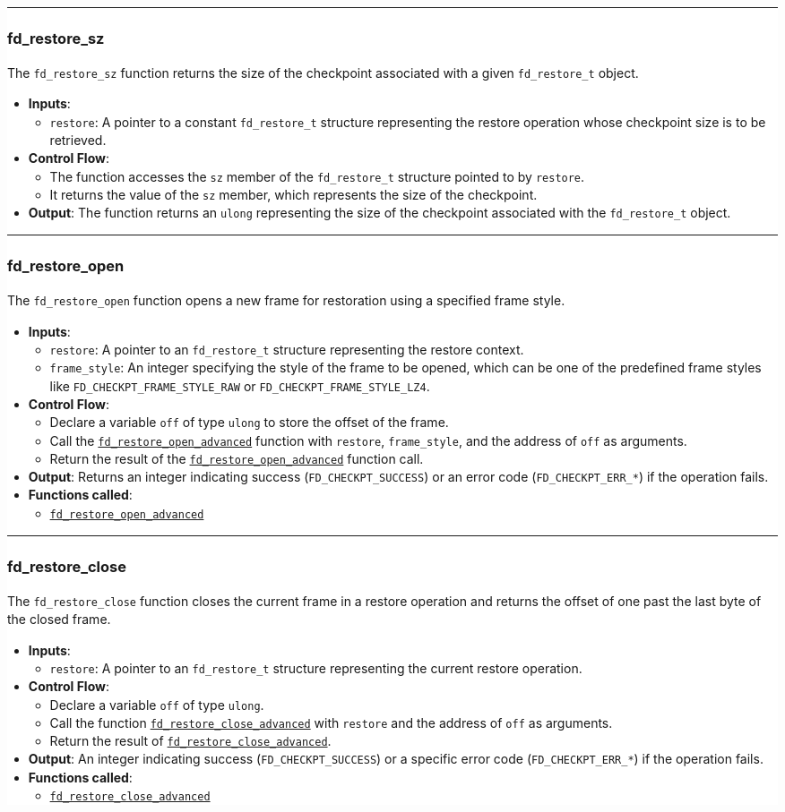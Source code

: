 
---
### fd\_restore\_sz
The `fd_restore_sz` function returns the size of the checkpoint associated with a given `fd_restore_t` object.
- **Inputs**:
    - `restore`: A pointer to a constant `fd_restore_t` structure representing the restore operation whose checkpoint size is to be retrieved.
- **Control Flow**:
    - The function accesses the `sz` member of the `fd_restore_t` structure pointed to by `restore`.
    - It returns the value of the `sz` member, which represents the size of the checkpoint.
- **Output**: The function returns an `ulong` representing the size of the checkpoint associated with the `fd_restore_t` object.


---
### fd\_restore\_open
The `fd_restore_open` function opens a new frame for restoration using a specified frame style.
- **Inputs**:
    - `restore`: A pointer to an `fd_restore_t` structure representing the restore context.
    - `frame_style`: An integer specifying the style of the frame to be opened, which can be one of the predefined frame styles like `FD_CHECKPT_FRAME_STYLE_RAW` or `FD_CHECKPT_FRAME_STYLE_LZ4`.
- **Control Flow**:
    - Declare a variable `off` of type `ulong` to store the offset of the frame.
    - Call the [`fd_restore_open_advanced`](fd_restore.c.driver.md#fd_restore_open_advanced) function with `restore`, `frame_style`, and the address of `off` as arguments.
    - Return the result of the [`fd_restore_open_advanced`](fd_restore.c.driver.md#fd_restore_open_advanced) function call.
- **Output**: Returns an integer indicating success (`FD_CHECKPT_SUCCESS`) or an error code (`FD_CHECKPT_ERR_*`) if the operation fails.
- **Functions called**:
    - [`fd_restore_open_advanced`](fd_restore.c.driver.md#fd_restore_open_advanced)


---
### fd\_restore\_close
The `fd_restore_close` function closes the current frame in a restore operation and returns the offset of one past the last byte of the closed frame.
- **Inputs**:
    - `restore`: A pointer to an `fd_restore_t` structure representing the current restore operation.
- **Control Flow**:
    - Declare a variable `off` of type `ulong`.
    - Call the function [`fd_restore_close_advanced`](fd_restore.c.driver.md#fd_restore_close_advanced) with `restore` and the address of `off` as arguments.
    - Return the result of [`fd_restore_close_advanced`](fd_restore.c.driver.md#fd_restore_close_advanced).
- **Output**: An integer indicating success (`FD_CHECKPT_SUCCESS`) or a specific error code (`FD_CHECKPT_ERR_*`) if the operation fails.
- **Functions called**:
    - [`fd_restore_close_advanced`](fd_restore.c.driver.md#fd_restore_close_advanced)
